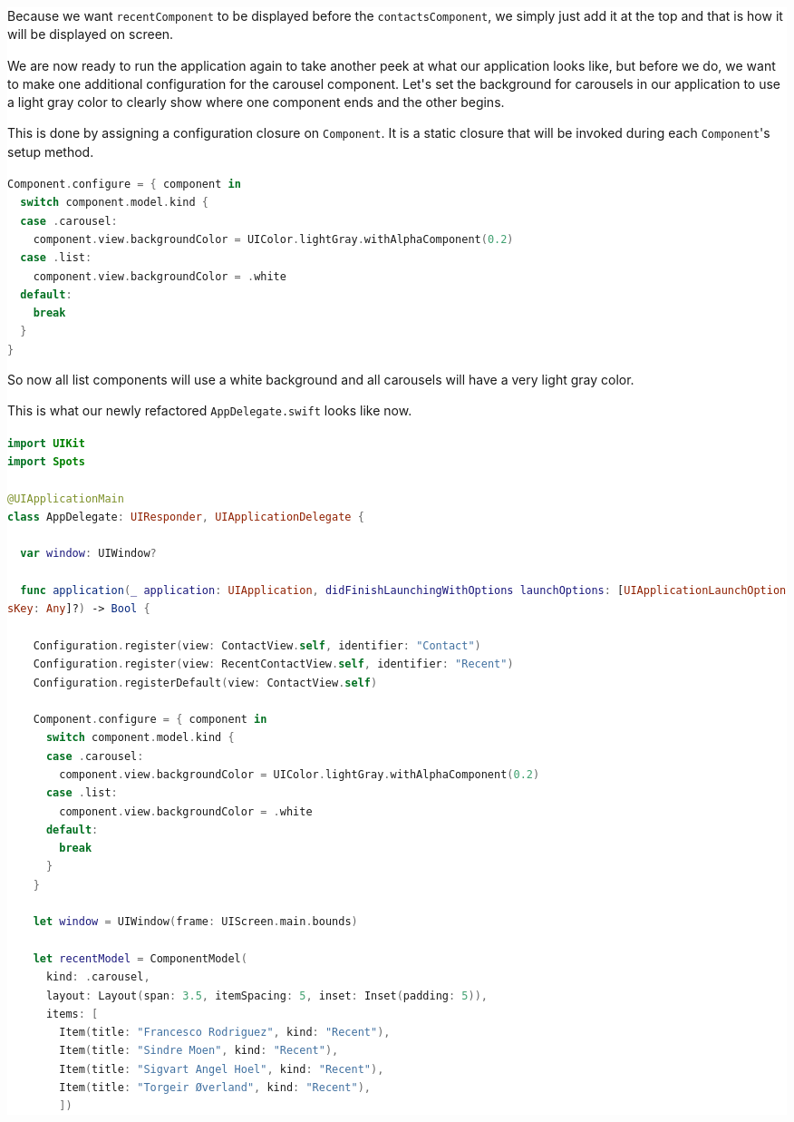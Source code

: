 Because we want `recentComponent` to be displayed before the `contactsComponent`, we simply just add it at the top and that is how it will be displayed on screen.

We are now ready to run the application again to take another peek at what our application looks like, but before we do, we want to make one additional configuration for the carousel component. Let's set the background for carousels in our application to use a light gray color to clearly show where one component ends and the other begins.

This is done by assigning a configuration closure on `Component`. It is a static closure that will be invoked during each `Component`'s setup method.

```swift
Component.configure = { component in
  switch component.model.kind {
  case .carousel:
    component.view.backgroundColor = UIColor.lightGray.withAlphaComponent(0.2)
  case .list:
    component.view.backgroundColor = .white
  default:
    break
  }
}
```

So now all list components will use a white background and all carousels will have a very light gray color.

This is what our newly refactored `AppDelegate.swift` looks like now.

```swift
import UIKit
import Spots

@UIApplicationMain
class AppDelegate: UIResponder, UIApplicationDelegate {

  var window: UIWindow?

  func application(_ application: UIApplication, didFinishLaunchingWithOptions launchOptions: [UIApplicationLaunchOptionsKey: Any]?) -> Bool {

    Configuration.register(view: ContactView.self, identifier: "Contact")
    Configuration.register(view: RecentContactView.self, identifier: "Recent")
    Configuration.registerDefault(view: ContactView.self)

    Component.configure = { component in
      switch component.model.kind {
      case .carousel:
        component.view.backgroundColor = UIColor.lightGray.withAlphaComponent(0.2)
      case .list:
        component.view.backgroundColor = .white
      default:
        break
      }
    }

    let window = UIWindow(frame: UIScreen.main.bounds)

    let recentModel = ComponentModel(
      kind: .carousel,
      layout: Layout(span: 3.5, itemSpacing: 5, inset: Inset(padding: 5)),
      items: [
        Item(title: "Francesco Rodriguez", kind: "Recent"),
        Item(title: "Sindre Moen", kind: "Recent"),
        Item(title: "Sigvart Angel Hoel", kind: "Recent"),
        Item(title: "Torgeir Øverland", kind: "Recent"),
        ])
```